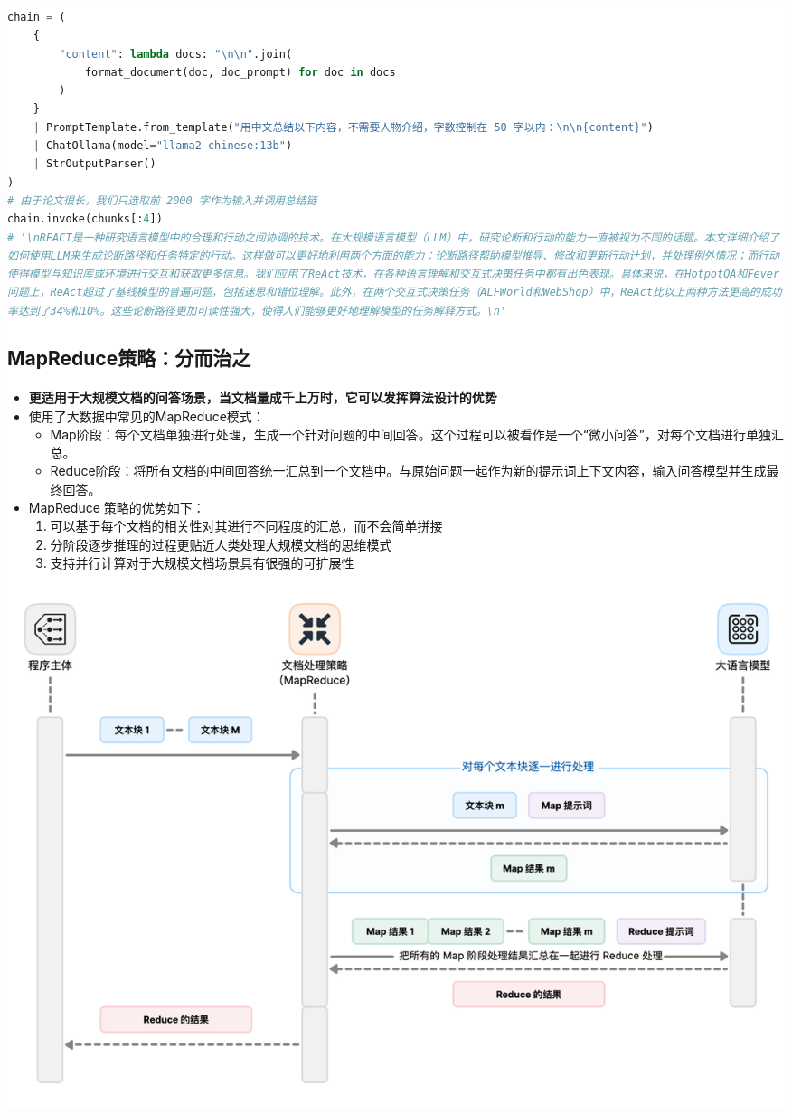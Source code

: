 ```python
chain = (
    {
        "content": lambda docs: "\n\n".join(
            format_document(doc, doc_prompt) for doc in docs
        )
    }
    | PromptTemplate.from_template("用中文总结以下内容，不需要人物介绍，字数控制在 50 字以内：\n\n{content}")
    | ChatOllama(model="llama2-chinese:13b")
    | StrOutputParser()
)
# 由于论文很长，我们只选取前 2000 字作为输入并调用总结链
chain.invoke(chunks[:4])
# '\nREACT是一种研究语言模型中的合理和行动之间协调的技术。在大规模语言模型（LLM）中，研究论断和行动的能力一直被视为不同的话题。本文详细介绍了如何使用LLM来生成论断路径和任务特定的行动。这样做可以更好地利用两个方面的能力：论断路径帮助模型推导、修改和更新行动计划，并处理例外情况；而行动使得模型与知识库或环境进行交互和获取更多信息。我们应用了ReAct技术，在各种语言理解和交互式决策任务中都有出色表现。具体来说，在HotpotQA和Fever问题上，ReAct超过了基线模型的普遍问题，包括迷思和错位理解。此外，在两个交互式决策任务（ALFWorld和WebShop）中，ReAct比以上两种方法更高的成功率达到了34%和10%。这些论断路径更加可读性强大，使得人们能够更好地理解模型的任务解释方式。\n'
```



## MapReduce策略：分而治之

- **更适用于大规模文档的问答场景，当文档量成千上万时，它可以发挥算法设计的优势**
- 使用了大数据中常见的MapReduce模式：
  - Map阶段：每个文档单独进行处理，生成一个针对问题的中间回答。这个过程可以被看作是一个“微小问答”，对每个文档进行单独汇总。
  - Reduce阶段：将所有文档的中间回答统一汇总到一个文档中。与原始问题一起作为新的提示词上下文内容，输入问答模型并生成最终回答。
- MapReduce 策略的优势如下：
  1. 可以基于每个文档的相关性对其进行不同程度的汇总，而不会简单拼接
  2. 分阶段逐步推理的过程更贴近人类处理大规模文档的思维模式
  3. 支持并行计算对于大规模文档场景具有很强的可扩展性

![image-20240515101330281](./LangChain教程.assets/image-20240515101330281.png)

